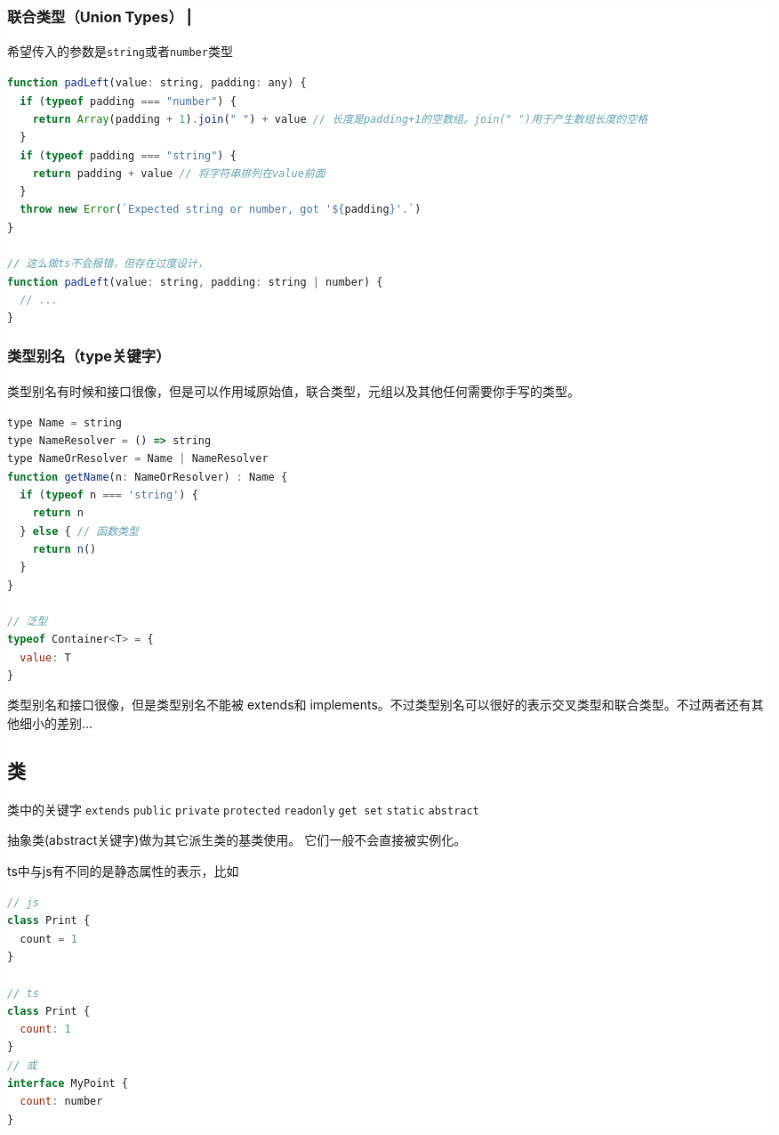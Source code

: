 ### 联合类型（Union Types） |

希望传入的参数是`string`或者`number`类型

```js
function padLeft(value: string, padding: any) {
  if (typeof padding === "number") {
    return Array(padding + 1).join(" ") + value // 长度是padding+1的空数组。join(" ")用于产生数组长度的空格
  }
  if (typeof padding === "string") {
    return padding + value // 将字符串排列在value前面
  }
  throw new Error(`Expected string or number, got '${padding}'.`)
}

// 这么做ts不会报错，但存在过度设计，
function padLeft(value: string, padding: string | number) {
  // ...
}
```

### 类型别名（type关键字）

类型别名有时候和接口很像，但是可以作用域原始值，联合类型，元组以及其他任何需要你手写的类型。

```js
type Name = string
type NameResolver = () => string
type NameOrResolver = Name | NameResolver
function getName(n: NameOrResolver) : Name {
  if (typeof n === 'string') {
    return n
  } else { // 函数类型
    return n()
  }
}

// 泛型
typeof Container<T> = {
  value: T
}
```

类型别名和接口很像，但是类型别名不能被 extends和 implements。不过类型别名可以很好的表示交叉类型和联合类型。不过两者还有其他细小的差别...

## 类

类中的关键字 `extends`  `public`  `private`  `protected`  `readonly`  `get set` `static` `abstract`

抽象类(abstract关键字)做为其它派生类的基类使用。 它们一般不会直接被实例化。

ts中与js有不同的是静态属性的表示，比如

```js
// js
class Print {
  count = 1
}

// ts
class Print {
  count: 1
}
// 或
interface MyPoint {
  count: number
}
```